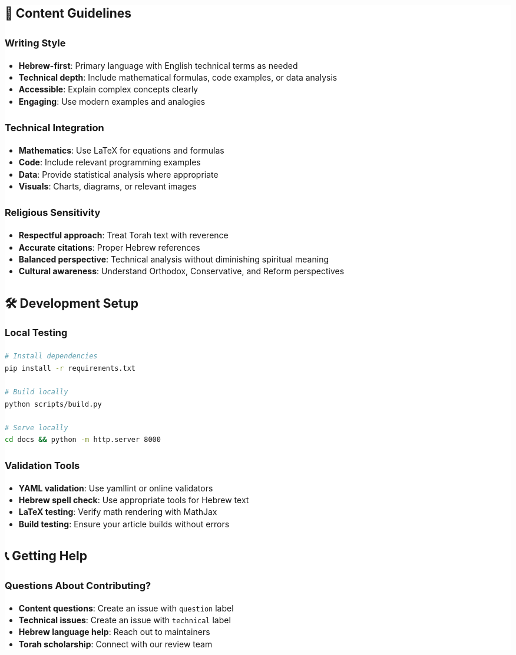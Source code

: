 ## 🎯 Content Guidelines

### Writing Style
- **Hebrew-first**: Primary language with English technical terms as needed
- **Technical depth**: Include mathematical formulas, code examples, or data analysis
- **Accessible**: Explain complex concepts clearly
- **Engaging**: Use modern examples and analogies

### Technical Integration
- **Mathematics**: Use LaTeX for equations and formulas
- **Code**: Include relevant programming examples
- **Data**: Provide statistical analysis where appropriate
- **Visuals**: Charts, diagrams, or relevant images

### Religious Sensitivity
- **Respectful approach**: Treat Torah text with reverence
- **Accurate citations**: Proper Hebrew references
- **Balanced perspective**: Technical analysis without diminishing spiritual meaning
- **Cultural awareness**: Understand Orthodox, Conservative, and Reform perspectives

## 🛠️ Development Setup

### Local Testing
```bash
# Install dependencies
pip install -r requirements.txt

# Build locally
python scripts/build.py

# Serve locally
cd docs && python -m http.server 8000
```

### Validation Tools
- **YAML validation**: Use yamllint or online validators
- **Hebrew spell check**: Use appropriate tools for Hebrew text
- **LaTeX testing**: Verify math rendering with MathJax
- **Build testing**: Ensure your article builds without errors

## 📞 Getting Help

### Questions About Contributing?
- **Content questions**: Create an issue with `question` label
- **Technical issues**: Create an issue with `technical` label
- **Hebrew language help**: Reach out to maintainers
- **Torah scholarship**: Connect with our review team
